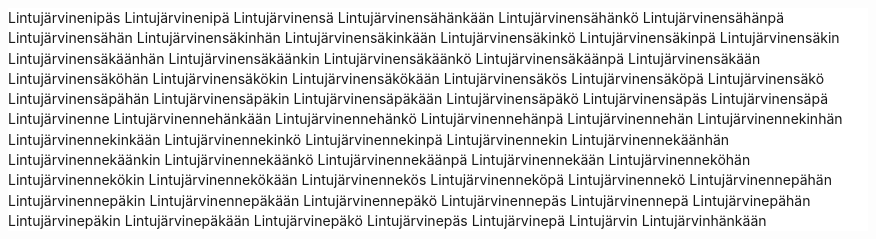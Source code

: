 Lintujärvinenipäs
Lintujärvinenipä
Lintujärvinensä
Lintujärvinensähänkään
Lintujärvinensähänkö
Lintujärvinensähänpä
Lintujärvinensähän
Lintujärvinensäkinhän
Lintujärvinensäkinkään
Lintujärvinensäkinkö
Lintujärvinensäkinpä
Lintujärvinensäkin
Lintujärvinensäkäänhän
Lintujärvinensäkäänkin
Lintujärvinensäkäänkö
Lintujärvinensäkäänpä
Lintujärvinensäkään
Lintujärvinensäköhän
Lintujärvinensäkökin
Lintujärvinensäkökään
Lintujärvinensäkös
Lintujärvinensäköpä
Lintujärvinensäkö
Lintujärvinensäpähän
Lintujärvinensäpäkin
Lintujärvinensäpäkään
Lintujärvinensäpäkö
Lintujärvinensäpäs
Lintujärvinensäpä
Lintujärvinenne
Lintujärvinennehänkään
Lintujärvinennehänkö
Lintujärvinennehänpä
Lintujärvinennehän
Lintujärvinennekinhän
Lintujärvinennekinkään
Lintujärvinennekinkö
Lintujärvinennekinpä
Lintujärvinennekin
Lintujärvinennekäänhän
Lintujärvinennekäänkin
Lintujärvinennekäänkö
Lintujärvinennekäänpä
Lintujärvinennekään
Lintujärvinenneköhän
Lintujärvinennekökin
Lintujärvinennekökään
Lintujärvinennekös
Lintujärvinenneköpä
Lintujärvinennekö
Lintujärvinennepähän
Lintujärvinennepäkin
Lintujärvinennepäkään
Lintujärvinennepäkö
Lintujärvinennepäs
Lintujärvinennepä
Lintujärvinepähän
Lintujärvinepäkin
Lintujärvinepäkään
Lintujärvinepäkö
Lintujärvinepäs
Lintujärvinepä
Lintujärvin
Lintujärvinhänkään